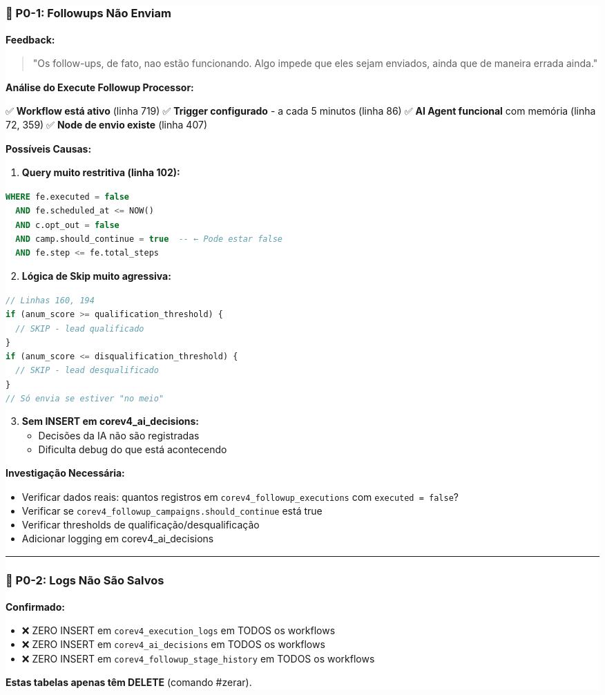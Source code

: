 ### 🔴 P0-1: Followups Não Enviam

**Feedback:**
> "Os follow-ups, de fato, nao estão funcionando. Algo impede que eles sejam enviados, ainda que de maneira errada ainda."

**Análise do Execute Followup Processor:**

✅ **Workflow está ativo** (linha 719)
✅ **Trigger configurado** - a cada 5 minutos (linha 86)
✅ **AI Agent funcional** com memória (linha 72, 359)
✅ **Node de envio existe** (linha 407)

**Possíveis Causas:**

1. **Query muito restritiva (linha 102):**
```sql
WHERE fe.executed = false
  AND fe.scheduled_at <= NOW()
  AND c.opt_out = false
  AND camp.should_continue = true  -- ← Pode estar false
  AND fe.step <= fe.total_steps
```

2. **Lógica de Skip muito agressiva:**
```javascript
// Linhas 160, 194
if (anum_score >= qualification_threshold) {
  // SKIP - lead qualificado
}
if (anum_score <= disqualification_threshold) {
  // SKIP - lead desqualificado
}
// Só envia se estiver "no meio"
```

3. **Sem INSERT em corev4_ai_decisions:**
   - Decisões da IA não são registradas
   - Dificulta debug do que está acontecendo

**Investigação Necessária:**
- Verificar dados reais: quantos registros em `corev4_followup_executions` com `executed = false`?
- Verificar se `corev4_followup_campaigns.should_continue` está true
- Verificar thresholds de qualificação/desqualificação
- Adicionar logging em corev4_ai_decisions

---

### 🔴 P0-2: Logs Não São Salvos

**Confirmado:**
- ❌ ZERO INSERT em `corev4_execution_logs` em TODOS os workflows
- ❌ ZERO INSERT em `corev4_ai_decisions` em TODOS os workflows
- ❌ ZERO INSERT em `corev4_followup_stage_history` em TODOS os workflows

**Estas tabelas apenas têm DELETE** (comando #zerar).
